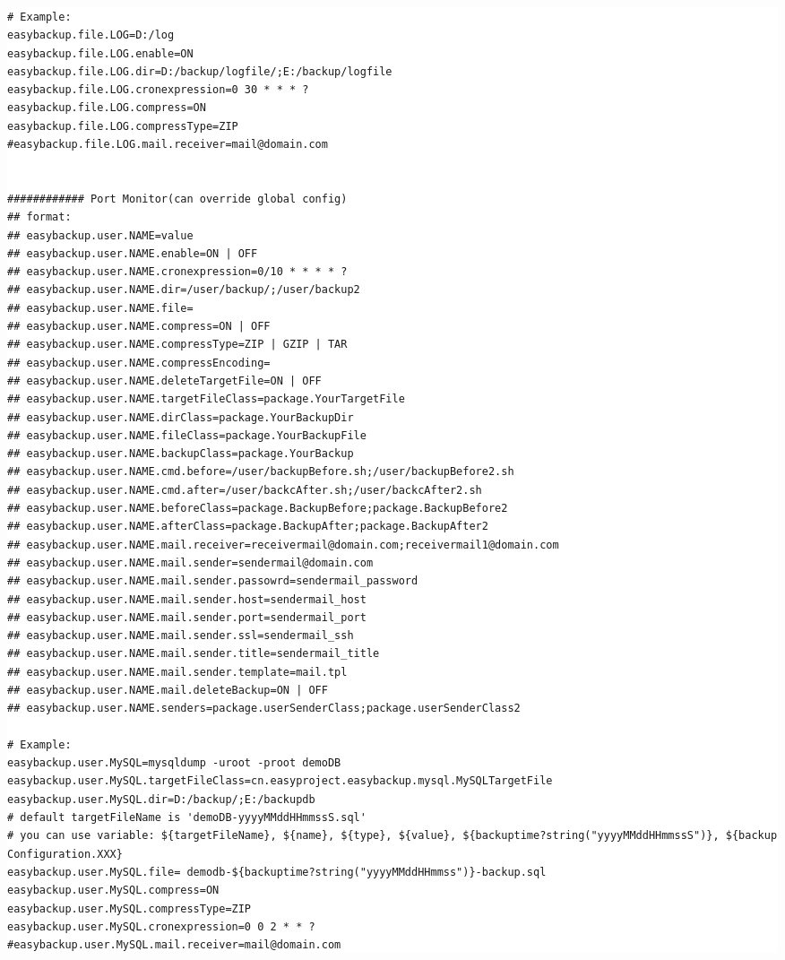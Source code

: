 ```properties
# Example:
easybackup.file.LOG=D:/log
easybackup.file.LOG.enable=ON
easybackup.file.LOG.dir=D:/backup/logfile/;E:/backup/logfile
easybackup.file.LOG.cronexpression=0 30 * * * ?
easybackup.file.LOG.compress=ON
easybackup.file.LOG.compressType=ZIP
#easybackup.file.LOG.mail.receiver=mail@domain.com


############ Port Monitor(can override global config)
## format: 
## easybackup.user.NAME=value
## easybackup.user.NAME.enable=ON | OFF
## easybackup.user.NAME.cronexpression=0/10 * * * * ?
## easybackup.user.NAME.dir=/user/backup/;/user/backup2
## easybackup.user.NAME.file=
## easybackup.user.NAME.compress=ON | OFF
## easybackup.user.NAME.compressType=ZIP | GZIP | TAR
## easybackup.user.NAME.compressEncoding=
## easybackup.user.NAME.deleteTargetFile=ON | OFF
## easybackup.user.NAME.targetFileClass=package.YourTargetFile
## easybackup.user.NAME.dirClass=package.YourBackupDir
## easybackup.user.NAME.fileClass=package.YourBackupFile
## easybackup.user.NAME.backupClass=package.YourBackup
## easybackup.user.NAME.cmd.before=/user/backupBefore.sh;/user/backupBefore2.sh
## easybackup.user.NAME.cmd.after=/user/backcAfter.sh;/user/backcAfter2.sh
## easybackup.user.NAME.beforeClass=package.BackupBefore;package.BackupBefore2
## easybackup.user.NAME.afterClass=package.BackupAfter;package.BackupAfter2
## easybackup.user.NAME.mail.receiver=receivermail@domain.com;receivermail1@domain.com
## easybackup.user.NAME.mail.sender=sendermail@domain.com
## easybackup.user.NAME.mail.sender.passowrd=sendermail_password
## easybackup.user.NAME.mail.sender.host=sendermail_host
## easybackup.user.NAME.mail.sender.port=sendermail_port
## easybackup.user.NAME.mail.sender.ssl=sendermail_ssh
## easybackup.user.NAME.mail.sender.title=sendermail_title
## easybackup.user.NAME.mail.sender.template=mail.tpl
## easybackup.user.NAME.mail.deleteBackup=ON | OFF
## easybackup.user.NAME.senders=package.userSenderClass;package.userSenderClass2

# Example:
easybackup.user.MySQL=mysqldump -uroot -proot demoDB 
easybackup.user.MySQL.targetFileClass=cn.easyproject.easybackup.mysql.MySQLTargetFile
easybackup.user.MySQL.dir=D:/backup/;E:/backupdb
# default targetFileName is 'demoDB-yyyyMMddHHmmssS.sql'
# you can use variable: ${targetFileName}, ${name}, ${type}, ${value}, ${backuptime?string("yyyyMMddHHmmssS")}, ${backupConfiguration.XXX}
easybackup.user.MySQL.file= demodb-${backuptime?string("yyyyMMddHHmmss")}-backup.sql
easybackup.user.MySQL.compress=ON
easybackup.user.MySQL.compressType=ZIP
easybackup.user.MySQL.cronexpression=0 0 2 * * ?
#easybackup.user.MySQL.mail.receiver=mail@domain.com
```
